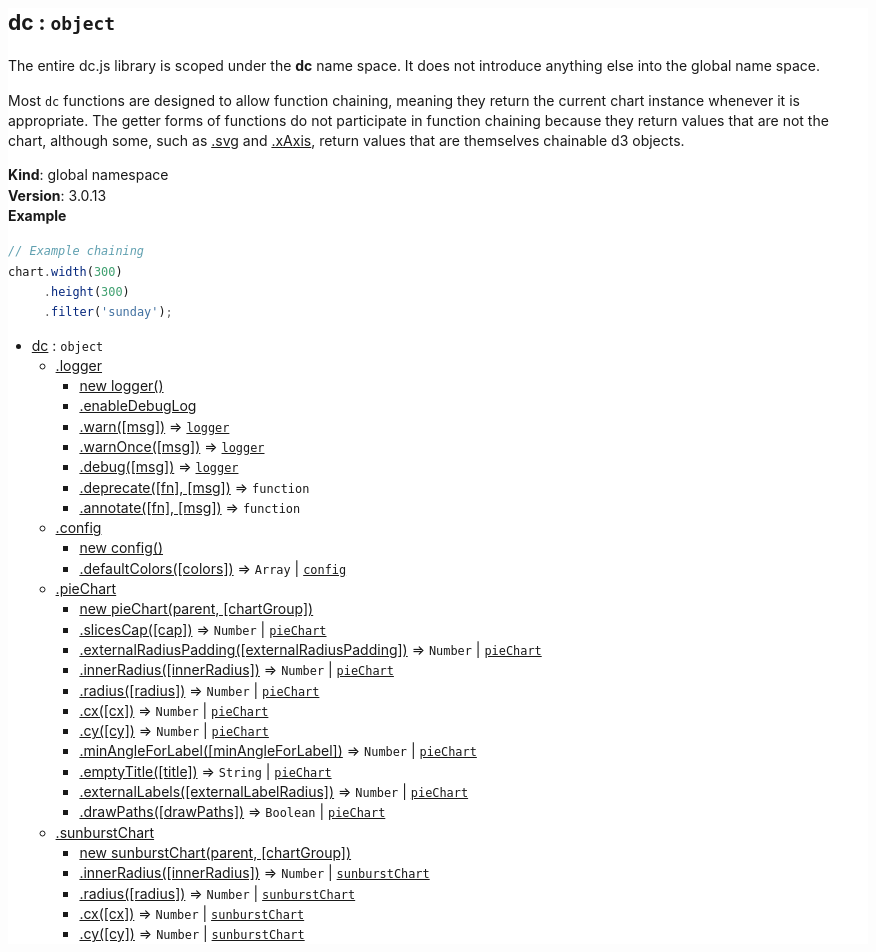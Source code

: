 <a name="dc"></a>

## dc : <code>object</code>
The entire dc.js library is scoped under the **dc** name space. It does not introduce
anything else into the global name space.

Most `dc` functions are designed to allow function chaining, meaning they return the current chart
instance whenever it is appropriate.  The getter forms of functions do not participate in function
chaining because they return values that are not the chart, although some,
such as [.svg](#dc.baseMixin+svg) and [.xAxis](#dc.coordinateGridMixin+xAxis),
return values that are themselves chainable d3 objects.

**Kind**: global namespace  
**Version**: 3.0.13  
**Example**  
```js
// Example chaining
chart.width(300)
     .height(300)
     .filter('sunday');
```

* [dc](#dc) : <code>object</code>
    * [.logger](#dc.logger)
        * [new logger()](#new_dc.logger_new)
        * [.enableDebugLog](#dc.logger+enableDebugLog)
        * [.warn([msg])](#dc.logger+warn) ⇒ [<code>logger</code>](#dc.logger)
        * [.warnOnce([msg])](#dc.logger+warnOnce) ⇒ [<code>logger</code>](#dc.logger)
        * [.debug([msg])](#dc.logger+debug) ⇒ [<code>logger</code>](#dc.logger)
        * [.deprecate([fn], [msg])](#dc.logger+deprecate) ⇒ <code>function</code>
        * [.annotate([fn], [msg])](#dc.logger+annotate) ⇒ <code>function</code>
    * [.config](#dc.config)
        * [new config()](#new_dc.config_new)
        * [.defaultColors([colors])](#dc.config+defaultColors) ⇒ <code>Array</code> \| [<code>config</code>](#dc.config)
    * [.pieChart](#dc.pieChart)
        * [new pieChart(parent, [chartGroup])](#new_dc.pieChart_new)
        * [.slicesCap([cap])](#dc.pieChart+slicesCap) ⇒ <code>Number</code> \| [<code>pieChart</code>](#dc.pieChart)
        * [.externalRadiusPadding([externalRadiusPadding])](#dc.pieChart+externalRadiusPadding) ⇒ <code>Number</code> \| [<code>pieChart</code>](#dc.pieChart)
        * [.innerRadius([innerRadius])](#dc.pieChart+innerRadius) ⇒ <code>Number</code> \| [<code>pieChart</code>](#dc.pieChart)
        * [.radius([radius])](#dc.pieChart+radius) ⇒ <code>Number</code> \| [<code>pieChart</code>](#dc.pieChart)
        * [.cx([cx])](#dc.pieChart+cx) ⇒ <code>Number</code> \| [<code>pieChart</code>](#dc.pieChart)
        * [.cy([cy])](#dc.pieChart+cy) ⇒ <code>Number</code> \| [<code>pieChart</code>](#dc.pieChart)
        * [.minAngleForLabel([minAngleForLabel])](#dc.pieChart+minAngleForLabel) ⇒ <code>Number</code> \| [<code>pieChart</code>](#dc.pieChart)
        * [.emptyTitle([title])](#dc.pieChart+emptyTitle) ⇒ <code>String</code> \| [<code>pieChart</code>](#dc.pieChart)
        * [.externalLabels([externalLabelRadius])](#dc.pieChart+externalLabels) ⇒ <code>Number</code> \| [<code>pieChart</code>](#dc.pieChart)
        * [.drawPaths([drawPaths])](#dc.pieChart+drawPaths) ⇒ <code>Boolean</code> \| [<code>pieChart</code>](#dc.pieChart)
    * [.sunburstChart](#dc.sunburstChart)
        * [new sunburstChart(parent, [chartGroup])](#new_dc.sunburstChart_new)
        * [.innerRadius([innerRadius])](#dc.sunburstChart+innerRadius) ⇒ <code>Number</code> \| [<code>sunburstChart</code>](#dc.sunburstChart)
        * [.radius([radius])](#dc.sunburstChart+radius) ⇒ <code>Number</code> \| [<code>sunburstChart</code>](#dc.sunburstChart)
        * [.cx([cx])](#dc.sunburstChart+cx) ⇒ <code>Number</code> \| [<code>sunburstChart</code>](#dc.sunburstChart)
        * [.cy([cy])](#dc.sunburstChart+cy) ⇒ <code>Number</code> \| [<code>sunburstChart</code>](#dc.sunburstChart)